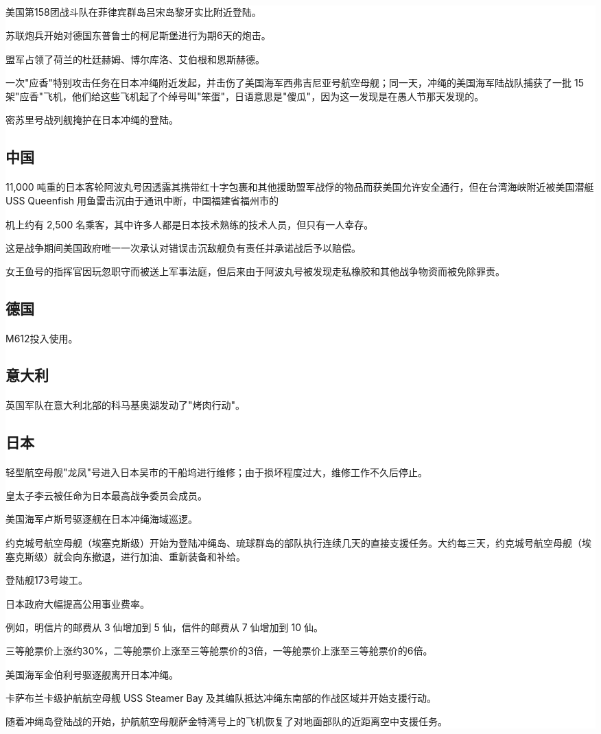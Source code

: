 美国第158团战斗队在菲律宾群岛吕宋岛黎牙实比附近登陆。

苏联炮兵开始对德国东普鲁士的柯尼斯堡进行为期6天的炮击。

盟军占领了荷兰的杜廷赫姆、博尔库洛、艾伯根和恩斯赫德。

一次"应香"特别攻击任务在日本冲绳附近发起，并击伤了美国海军西弗吉尼亚号航空母舰；同一天，冲绳的美国海军陆战队捕获了一批
15
架"应香"飞机，他们给这些飞机起了个绰号叫"笨蛋"，日语意思是"傻瓜"，因为这一发现是在愚人节那天发现的。

密苏里号战列舰掩护在日本冲绳的登陆。

## 中国

11,000
吨重的日本客轮阿波丸号因透露其携带红十字包裹和其他援助盟军战俘的物品而获美国允许安全通行，但在台湾海峡附近被美国潜艇
USS Queenfish 用鱼雷击沉由于通讯中断，中国福建省福州市的

机上约有 2,500
名乘客，其中许多人都是日本技术熟练的技术人员，但只有一人幸存。

这是战争期间美国政府唯一一次承认对错误击沉敌舰负有责任并承诺战后予以赔偿。

女王鱼号的指挥官因玩忽职守而被送上军事法庭，但后来由于阿波丸号被发现走私橡胶和其他战争物资而被免除罪责。

## 德国

M612投入使用。

## 意大利

英国军队在意大利北部的科马基奥湖发动了"烤肉行动"。

## 日本

轻型航空母舰"龙凤"号进入日本吴市的干船坞进行维修；由于损坏程度过大，维修工作不久后停止。

皇太子李云被任命为日本最高战争委员会成员。

美国海军卢斯号驱逐舰在日本冲绳海域巡逻。

约克城号航空母舰（埃塞克斯级）开始为登陆冲绳岛、琉球群岛的部队执行连续几天的直接支援任务。大约每三天，约克城号航空母舰（埃塞克斯级）就会向东撤退，进行加油、重新装备和补给。

登陆舰173号竣工。

日本政府大幅提高公用事业费率。

例如，明信片的邮费从 3 仙增加到 5 仙，信件的邮费从 7 仙增加到 10 仙。

三等舱票价上涨约30%，二等舱票价上涨至三等舱票价的3倍，一等舱票价上涨至三等舱票价的6倍。

美国海军金伯利号驱逐舰离开日本冲绳。

卡萨布兰卡级护航航空母舰 USS Steamer Bay
及其编队抵达冲绳东南部的作战区域并开始支援行动。

随着冲绳岛登陆战的开始，护航航空母舰萨金特湾号上的飞机恢复了对地面部队的近距离空中支援任务。
